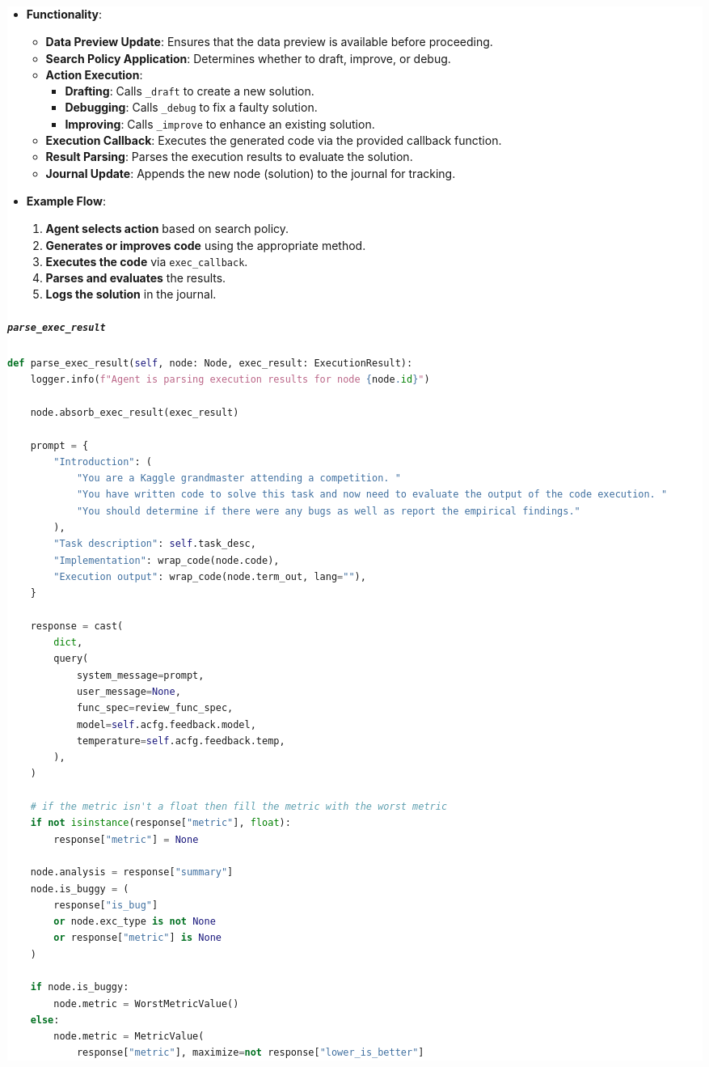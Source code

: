- **Functionality**:
  - **Data Preview Update**: Ensures that the data preview is available before proceeding.
  - **Search Policy Application**: Determines whether to draft, improve, or debug.
  - **Action Execution**:
    - **Drafting**: Calls `_draft` to create a new solution.
    - **Debugging**: Calls `_debug` to fix a faulty solution.
    - **Improving**: Calls `_improve` to enhance an existing solution.
  - **Execution Callback**: Executes the generated code via the provided callback function.
  - **Result Parsing**: Parses the execution results to evaluate the solution.
  - **Journal Update**: Appends the new node (solution) to the journal for tracking.

- **Example Flow**:
  1. **Agent selects action** based on search policy.
  2. **Generates or improves code** using the appropriate method.
  3. **Executes the code** via `exec_callback`.
  4. **Parses and evaluates** the results.
  5. **Logs the solution** in the journal.

##### `parse_exec_result`

```python
def parse_exec_result(self, node: Node, exec_result: ExecutionResult):
    logger.info(f"Agent is parsing execution results for node {node.id}")

    node.absorb_exec_result(exec_result)

    prompt = {
        "Introduction": (
            "You are a Kaggle grandmaster attending a competition. "
            "You have written code to solve this task and now need to evaluate the output of the code execution. "
            "You should determine if there were any bugs as well as report the empirical findings."
        ),
        "Task description": self.task_desc,
        "Implementation": wrap_code(node.code),
        "Execution output": wrap_code(node.term_out, lang=""),
    }

    response = cast(
        dict,
        query(
            system_message=prompt,
            user_message=None,
            func_spec=review_func_spec,
            model=self.acfg.feedback.model,
            temperature=self.acfg.feedback.temp,
        ),
    )

    # if the metric isn't a float then fill the metric with the worst metric
    if not isinstance(response["metric"], float):
        response["metric"] = None

    node.analysis = response["summary"]
    node.is_buggy = (
        response["is_bug"]
        or node.exc_type is not None
        or response["metric"] is None
    )

    if node.is_buggy:
        node.metric = WorstMetricValue()
    else:
        node.metric = MetricValue(
            response["metric"], maximize=not response["lower_is_better"]
```